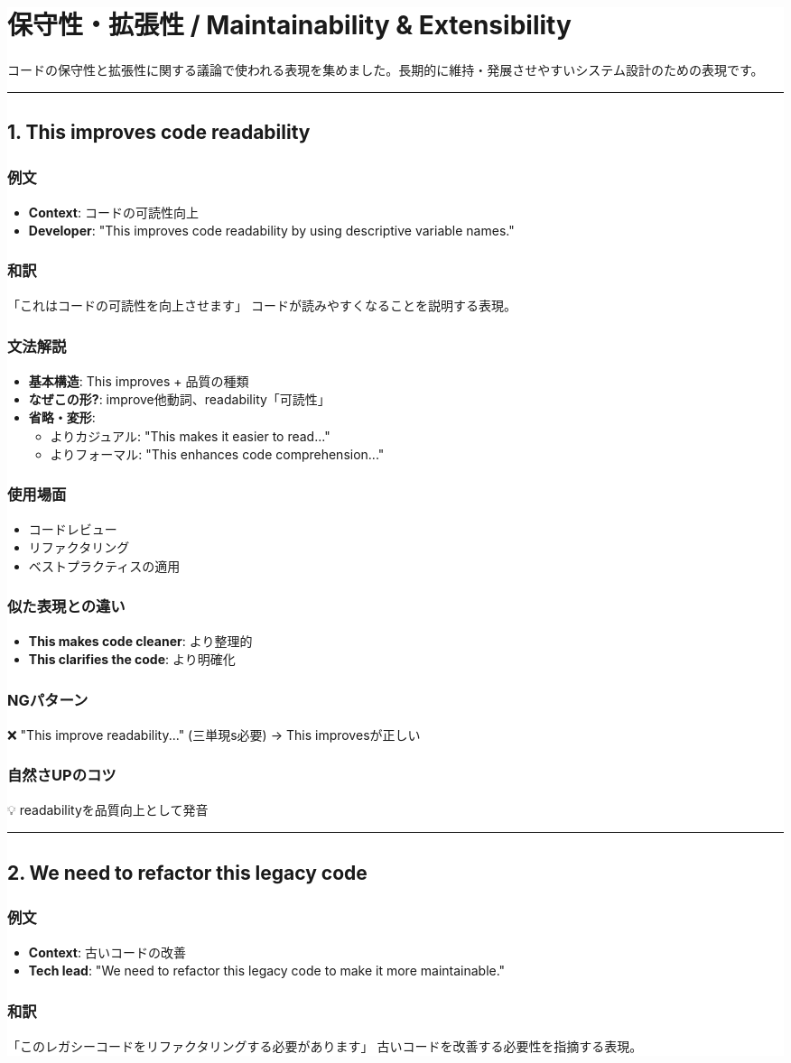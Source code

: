 # 保守性・拡張性 / Maintainability & Extensibility

コードの保守性と拡張性に関する議論で使われる表現を集めました。長期的に維持・発展させやすいシステム設計のための表現です。

---

## 1. This improves code readability

### 例文
- **Context**: コードの可読性向上
- **Developer**: "This improves code readability by using descriptive variable names."

### 和訳
「これはコードの可読性を向上させます」
コードが読みやすくなることを説明する表現。

### 文法解説
- **基本構造**: This improves + 品質の種類
- **なぜこの形?**: improve他動詞、readability「可読性」
- **省略・変形**:
  - よりカジュアル: "This makes it easier to read..."
  - よりフォーマル: "This enhances code comprehension..."

### 使用場面
- コードレビュー
- リファクタリング
- ベストプラクティスの適用

### 似た表現との違い
- **This makes code cleaner**: より整理的
- **This clarifies the code**: より明確化

### NGパターン
❌ "This improve readability..." (三単現s必要)
→ This improvesが正しい

### 自然さUPのコツ
💡 readabilityを品質向上として発音

---

## 2. We need to refactor this legacy code

### 例文
- **Context**: 古いコードの改善
- **Tech lead**: "We need to refactor this legacy code to make it more maintainable."

### 和訳
「このレガシーコードをリファクタリングする必要があります」
古いコードを改善する必要性を指摘する表現。
